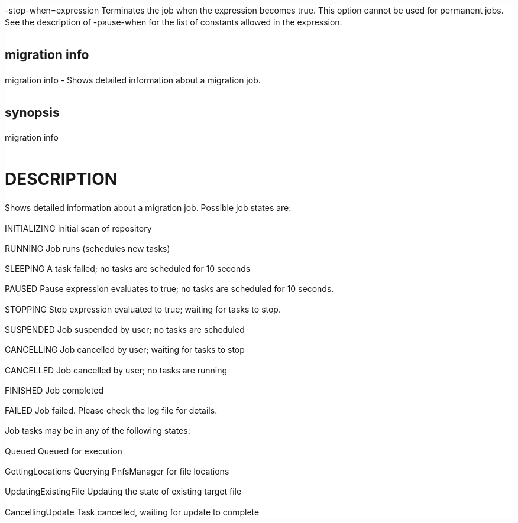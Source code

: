 -stop-when=expression
Terminates the job when the expression becomes true. This option cannot be used for permanent jobs. See the description of -pause-when for the list of constants allowed in the expression.

migration info
--------------

migration info - Shows detailed information about a migration job.

synopsis
---------
migration info <job>

DESCRIPTION
===========

Shows detailed information about a migration job. Possible job states are:

INITIALIZING
Initial scan of repository

RUNNING
Job runs (schedules new tasks)

SLEEPING
A task failed; no tasks are scheduled for 10 seconds

PAUSED
Pause expression evaluates to true; no tasks are scheduled for 10 seconds.

STOPPING
Stop expression evaluated to true; waiting for tasks to stop.

SUSPENDED
Job suspended by user; no tasks are scheduled

CANCELLING
Job cancelled by user; waiting for tasks to stop

CANCELLED
Job cancelled by user; no tasks are running

FINISHED
Job completed

FAILED
Job failed. Please check the log file for details.

Job tasks may be in any of the following states:

Queued
Queued for execution

GettingLocations
Querying PnfsManager for file locations

UpdatingExistingFile
Updating the state of existing target file

CancellingUpdate
Task cancelled, waiting for update to complete
